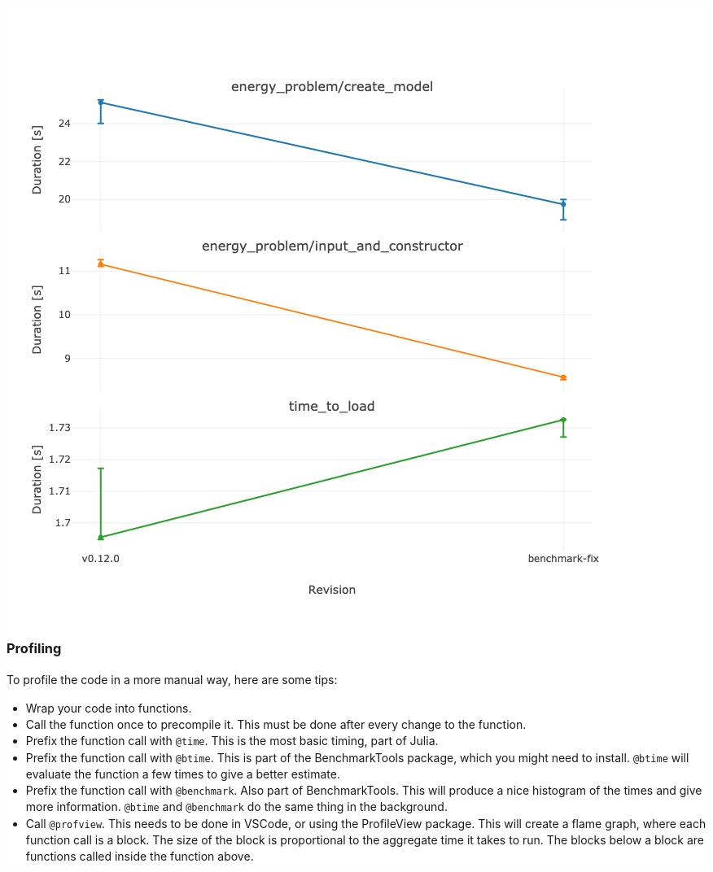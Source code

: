    ![Plot of benchmark made with benchpkgplot](./images/plot_TulipaEnergyModel.jpeg)

### Profiling

To profile the code in a more manual way, here are some tips:

- Wrap your code into functions.
- Call the function once to precompile it. This must be done after every change to the function.
- Prefix the function call with `@time`. This is the most basic timing, part of Julia.
- Prefix the function call with `@btime`. This is part of the BenchmarkTools package, which you might need to install. `@btime` will evaluate the function a few times to give a better estimate.
- Prefix the function call with `@benchmark`. Also part of BenchmarkTools. This will produce a nice histogram of the times and give more information. `@btime` and `@benchmark` do the same thing in the background.
- Call `@profview`. This needs to be done in VSCode, or using the ProfileView package. This will create a flame graph, where each function call is a block. The size of the block is proportional to the aggregate time it takes to run. The blocks below a block are functions called inside the function above.
